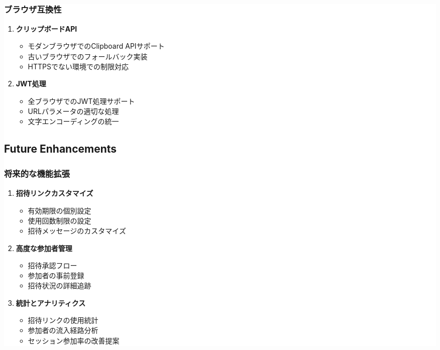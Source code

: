 ### ブラウザ互換性

1. **クリップボードAPI**
   - モダンブラウザでのClipboard APIサポート
   - 古いブラウザでのフォールバック実装
   - HTTPSでない環境での制限対応

2. **JWT処理**
   - 全ブラウザでのJWT処理サポート
   - URLパラメータの適切な処理
   - 文字エンコーディングの統一

## Future Enhancements

### 将来的な機能拡張

1. **招待リンクカスタマイズ**
   - 有効期限の個別設定
   - 使用回数制限の設定
   - 招待メッセージのカスタマイズ

2. **高度な参加者管理**
   - 招待承認フロー
   - 参加者の事前登録
   - 招待状況の詳細追跡

3. **統計とアナリティクス**
   - 招待リンクの使用統計
   - 参加者の流入経路分析
   - セッション参加率の改善提案